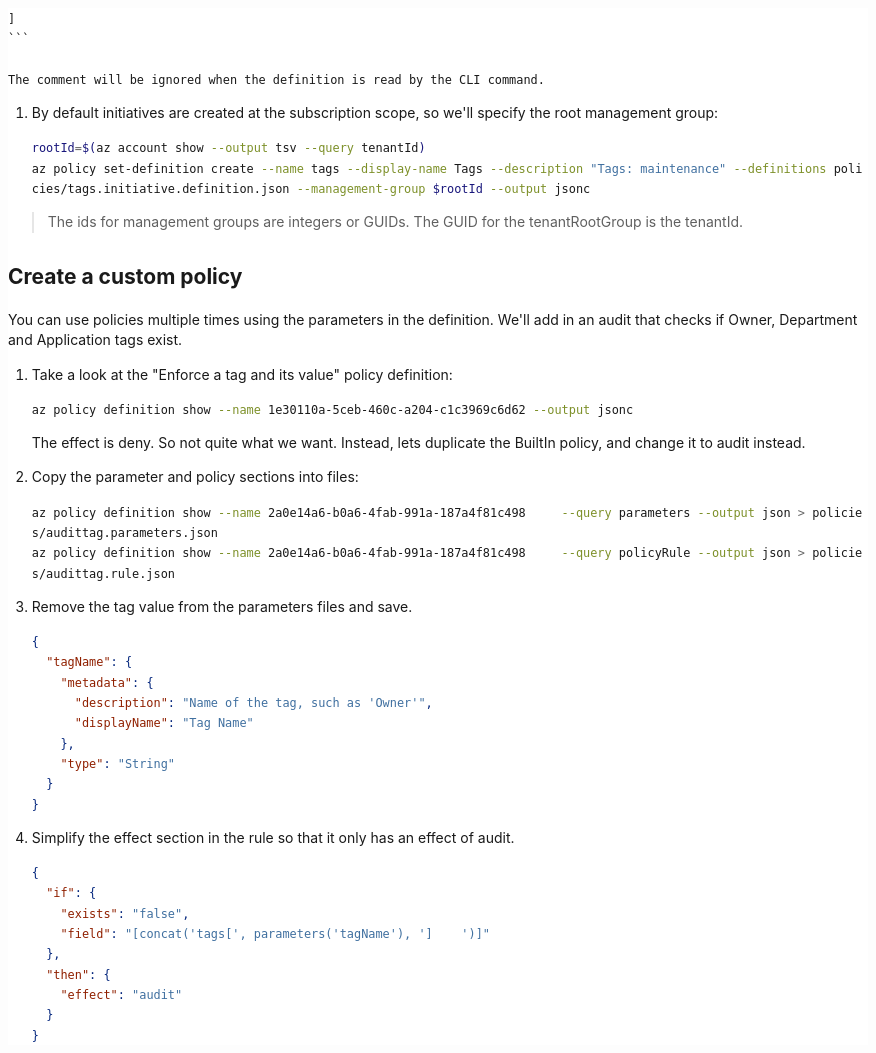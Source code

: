     ]
    ```

    The comment will be ignored when the definition is read by the CLI command.

1. By default initiatives are created at the subscription scope, so we'll specify the root management group:

    ```bash
    rootId=$(az account show --output tsv --query tenantId)
    az policy set-definition create --name tags --display-name Tags --description "Tags: maintenance" --definitions policies/tags.initiative.definition.json --management-group $rootId --output jsonc
    ```

> The ids for management groups are integers or GUIDs.  The GUID for the tenantRootGroup is the tenantId.

## Create a custom policy

You can use policies multiple times using the parameters in the definition. We'll add in an audit that checks if Owner, Department and Application tags exist.

1. Take a look at the "Enforce a tag and its value" policy definition:

    ```bash
    az policy definition show --name 1e30110a-5ceb-460c-a204-c1c3969c6d62 --output jsonc
    ```

    The effect is deny.  So not quite what we want. Instead, lets duplicate the BuiltIn policy, and change it to audit instead.

1. Copy the parameter and policy sections into files:

    ```bash
    az policy definition show --name 2a0e14a6-b0a6-4fab-991a-187a4f81c498     --query parameters --output json > policies/audittag.parameters.json
    az policy definition show --name 2a0e14a6-b0a6-4fab-991a-187a4f81c498     --query policyRule --output json > policies/audittag.rule.json
    ```

1. Remove the tag value from the parameters files and save.

    ```json
    {
      "tagName": {
        "metadata": {
          "description": "Name of the tag, such as 'Owner'",
          "displayName": "Tag Name"
        },
        "type": "String"
      }
    }
    ```

1. Simplify the effect section in the rule so that it only has an effect of audit.

    ```json
    {
      "if": {
        "exists": "false",
        "field": "[concat('tags[', parameters('tagName'), ']    ')]"
      },
      "then": {
        "effect": "audit"
      }
    }
    ```

